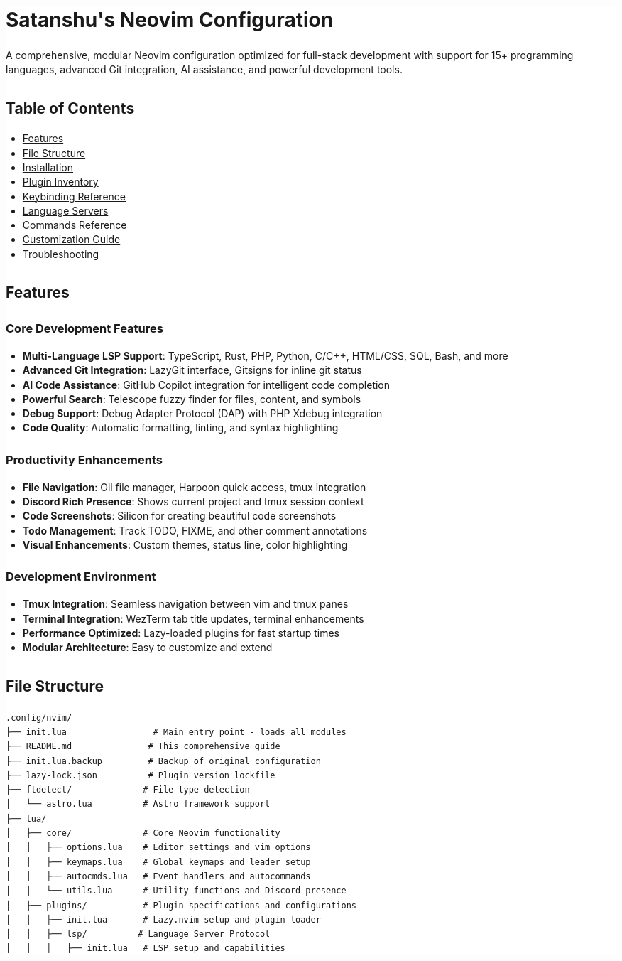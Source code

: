 # Satanshu's Neovim Configuration

A comprehensive, modular Neovim configuration optimized for full-stack development with support for 15+ programming languages, advanced Git integration, AI assistance, and powerful development tools.

## Table of Contents

- [Features](#features)
- [File Structure](#file-structure)
- [Installation](#installation)
- [Plugin Inventory](#plugin-inventory)
- [Keybinding Reference](#keybinding-reference)
- [Language Servers](#language-servers)
- [Commands Reference](#commands-reference)
- [Customization Guide](#customization-guide)
- [Troubleshooting](#troubleshooting)

## Features

### Core Development Features
- **Multi-Language LSP Support**: TypeScript, Rust, PHP, Python, C/C++, HTML/CSS, SQL, Bash, and more
- **Advanced Git Integration**: LazyGit interface, Gitsigns for inline git status
- **AI Code Assistance**: GitHub Copilot integration for intelligent code completion
- **Powerful Search**: Telescope fuzzy finder for files, content, and symbols
- **Debug Support**: Debug Adapter Protocol (DAP) with PHP Xdebug integration
- **Code Quality**: Automatic formatting, linting, and syntax highlighting

### Productivity Enhancements
- **File Navigation**: Oil file manager, Harpoon quick access, tmux integration
- **Discord Rich Presence**: Shows current project and tmux session context
- **Code Screenshots**: Silicon for creating beautiful code screenshots
- **Todo Management**: Track TODO, FIXME, and other comment annotations
- **Visual Enhancements**: Custom themes, status line, color highlighting

### Development Environment
- **Tmux Integration**: Seamless navigation between vim and tmux panes
- **Terminal Integration**: WezTerm tab title updates, terminal enhancements
- **Performance Optimized**: Lazy-loaded plugins for fast startup times
- **Modular Architecture**: Easy to customize and extend

## File Structure

```
.config/nvim/
├── init.lua                 # Main entry point - loads all modules
├── README.md               # This comprehensive guide
├── init.lua.backup         # Backup of original configuration
├── lazy-lock.json          # Plugin version lockfile
├── ftdetect/              # File type detection
│   └── astro.lua          # Astro framework support
├── lua/
│   ├── core/              # Core Neovim functionality
│   │   ├── options.lua    # Editor settings and vim options
│   │   ├── keymaps.lua    # Global keymaps and leader setup
│   │   ├── autocmds.lua   # Event handlers and autocommands
│   │   └── utils.lua      # Utility functions and Discord presence
│   ├── plugins/           # Plugin specifications and configurations
│   │   ├── init.lua       # Lazy.nvim setup and plugin loader
│   │   ├── lsp/          # Language Server Protocol
│   │   │   ├── init.lua   # LSP setup and capabilities
```